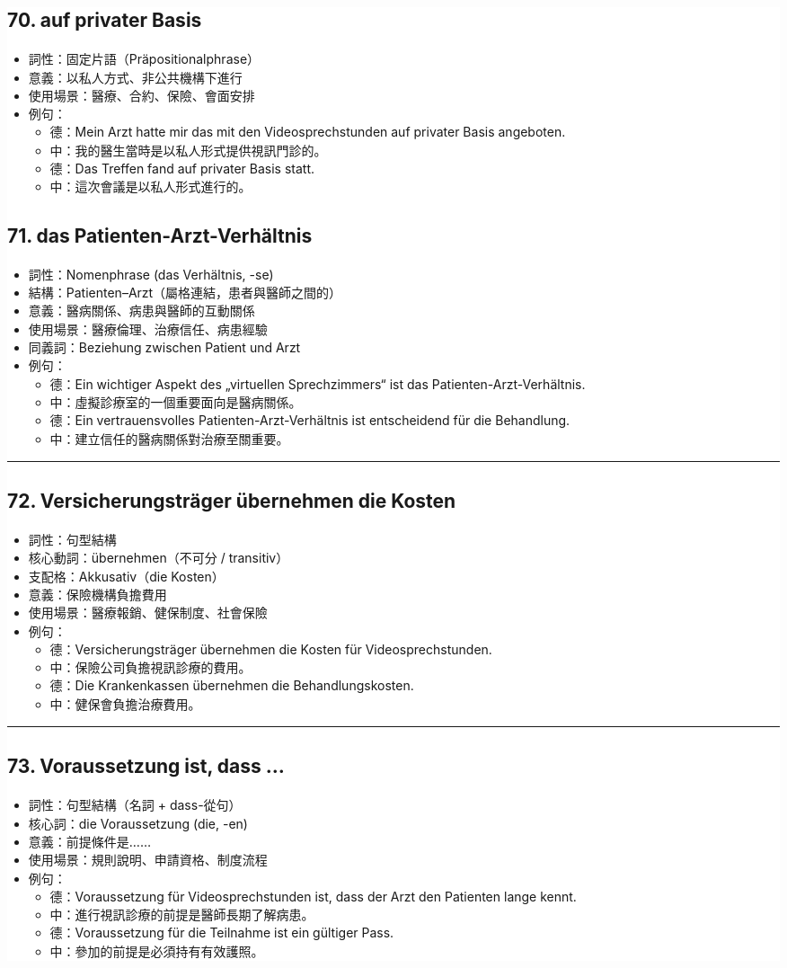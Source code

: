 
## 70. auf privater Basis

- 詞性：固定片語（Präpositionalphrase）
- 意義：以私人方式、非公共機構下進行
- 使用場景：醫療、合約、保險、會面安排
- 例句：
  - 德：Mein Arzt hatte mir das mit den Videosprechstunden auf privater Basis angeboten.
  - 中：我的醫生當時是以私人形式提供視訊門診的。
  - 德：Das Treffen fand auf privater Basis statt.
  - 中：這次會議是以私人形式進行的。

## 71. das Patienten-Arzt-Verhältnis

- 詞性：Nomenphrase (das Verhältnis, -se)
- 結構：Patienten–Arzt（屬格連結，患者與醫師之間的）
- 意義：醫病關係、病患與醫師的互動關係
- 使用場景：醫療倫理、治療信任、病患經驗
- 同義詞：Beziehung zwischen Patient und Arzt
- 例句：
  - 德：Ein wichtiger Aspekt des „virtuellen Sprechzimmers“ ist das Patienten-Arzt-Verhältnis.
  - 中：虛擬診療室的一個重要面向是醫病關係。
  - 德：Ein vertrauensvolles Patienten-Arzt-Verhältnis ist entscheidend für die Behandlung.
  - 中：建立信任的醫病關係對治療至關重要。

---

## 72. Versicherungsträger übernehmen die Kosten

- 詞性：句型結構
- 核心動詞：übernehmen（不可分 / transitiv）
- 支配格：Akkusativ（die Kosten）
- 意義：保險機構負擔費用
- 使用場景：醫療報銷、健保制度、社會保險
- 例句：
  - 德：Versicherungsträger übernehmen die Kosten für Videosprechstunden.
  - 中：保險公司負擔視訊診療的費用。
  - 德：Die Krankenkassen übernehmen die Behandlungskosten.
  - 中：健保會負擔治療費用。

---

## 73. Voraussetzung ist, dass …

- 詞性：句型結構（名詞 + dass-從句）
- 核心詞：die Voraussetzung (die, -en)
- 意義：前提條件是……
- 使用場景：規則說明、申請資格、制度流程
- 例句：
  - 德：Voraussetzung für Videosprechstunden ist, dass der Arzt den Patienten lange kennt.
  - 中：進行視訊診療的前提是醫師長期了解病患。
  - 德：Voraussetzung für die Teilnahme ist ein gültiger Pass.
  - 中：參加的前提是必須持有有效護照。
